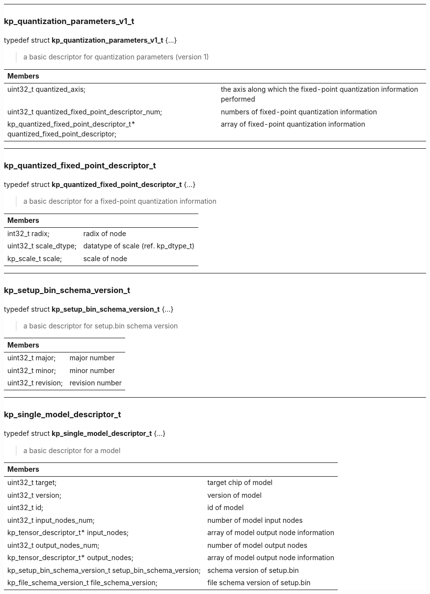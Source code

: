 
---
### **kp_quantization_parameters_v1_t**
typedef struct **kp_quantization_parameters_v1_t** {...}
> a basic descriptor for quantization parameters (version 1)

|Members| |
|:---|:--- |
|uint32_t quantized_axis;| the axis along which the fixed-point quantization information performed |
|uint32_t quantized_fixed_point_descriptor_num;| numbers of fixed-point quantization information |
|kp_quantized_fixed_point_descriptor_t* quantized_fixed_point_descriptor;| array of fixed-point quantization information |


---
### **kp_quantized_fixed_point_descriptor_t**
typedef struct **kp_quantized_fixed_point_descriptor_t** {...}
> a basic descriptor for a fixed-point quantization information

|Members| |
|:---|:--- |
|int32_t radix;| radix of node |
|uint32_t scale_dtype;| datatype of scale (ref. kp_dtype_t) |
|kp_scale_t scale;| scale of node |


---
### **kp_setup_bin_schema_version_t**
typedef struct **kp_setup_bin_schema_version_t** {...}
> a basic descriptor for setup.bin schema version

|Members| |
|:---|:--- |
|uint32_t major;| major number |
|uint32_t minor;| minor number |
|uint32_t revision;| revision number |


---
### **kp_single_model_descriptor_t**
typedef struct **kp_single_model_descriptor_t** {...}
> a basic descriptor for a model

|Members| |
|:---|:--- |
|uint32_t target;| target chip of model |
|uint32_t version;| version of model |
|uint32_t id;| id of model |
|uint32_t input_nodes_num;| number of model input nodes |
|kp_tensor_descriptor_t* input_nodes;| array of model output node information |
|uint32_t output_nodes_num;| number of model output nodes |
|kp_tensor_descriptor_t* output_nodes;| array of model output node information |
|kp_setup_bin_schema_version_t setup_bin_schema_version;| schema version of setup.bin |
|kp_file_schema_version_t file_schema_version;| file schema version of setup.bin |